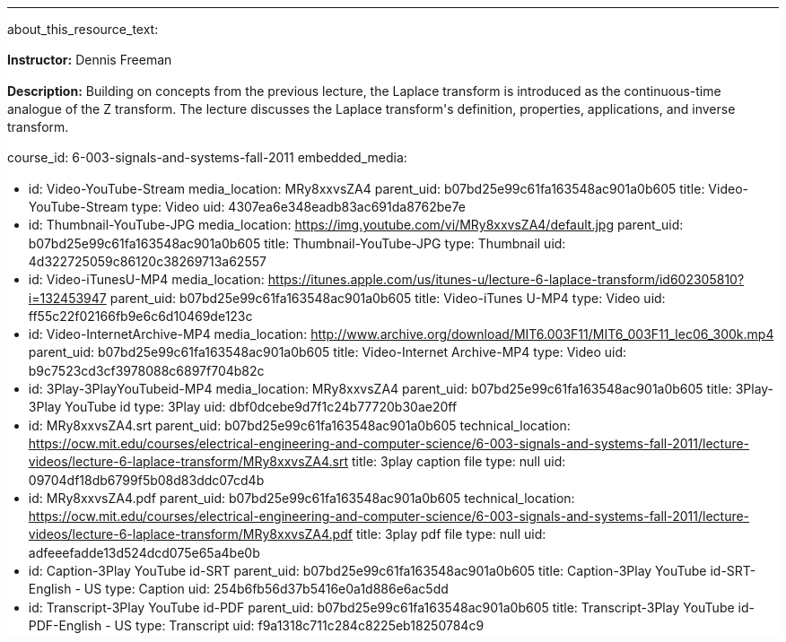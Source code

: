 ---
about_this_resource_text: <p><strong>Instructor:</strong> Dennis Freeman</p> <p><strong>Description:</strong>
  Building on concepts from the previous lecture, the Laplace transform is introduced
  as the continuous-time analogue of the Z transform. The lecture discusses the Laplace
  transform's definition, properties, applications, and inverse transform.</p>
course_id: 6-003-signals-and-systems-fall-2011
embedded_media:
- id: Video-YouTube-Stream
  media_location: MRy8xxvsZA4
  parent_uid: b07bd25e99c61fa163548ac901a0b605
  title: Video-YouTube-Stream
  type: Video
  uid: 4307ea6e348eadb83ac691da8762be7e
- id: Thumbnail-YouTube-JPG
  media_location: https://img.youtube.com/vi/MRy8xxvsZA4/default.jpg
  parent_uid: b07bd25e99c61fa163548ac901a0b605
  title: Thumbnail-YouTube-JPG
  type: Thumbnail
  uid: 4d322725059c86120c38269713a62557
- id: Video-iTunesU-MP4
  media_location: https://itunes.apple.com/us/itunes-u/lecture-6-laplace-transform/id602305810?i=132453947
  parent_uid: b07bd25e99c61fa163548ac901a0b605
  title: Video-iTunes U-MP4
  type: Video
  uid: ff55c22f02166fb9e6c6d10469de123c
- id: Video-InternetArchive-MP4
  media_location: http://www.archive.org/download/MIT6.003F11/MIT6_003F11_lec06_300k.mp4
  parent_uid: b07bd25e99c61fa163548ac901a0b605
  title: Video-Internet Archive-MP4
  type: Video
  uid: b9c7523cd3cf3978088c6897f704b82c
- id: 3Play-3PlayYouTubeid-MP4
  media_location: MRy8xxvsZA4
  parent_uid: b07bd25e99c61fa163548ac901a0b605
  title: 3Play-3Play YouTube id
  type: 3Play
  uid: dbf0dcebe9d7f1c24b77720b30ae20ff
- id: MRy8xxvsZA4.srt
  parent_uid: b07bd25e99c61fa163548ac901a0b605
  technical_location: https://ocw.mit.edu/courses/electrical-engineering-and-computer-science/6-003-signals-and-systems-fall-2011/lecture-videos/lecture-6-laplace-transform/MRy8xxvsZA4.srt
  title: 3play caption file
  type: null
  uid: 09704df18db6799f5b08d83ddc07cd4b
- id: MRy8xxvsZA4.pdf
  parent_uid: b07bd25e99c61fa163548ac901a0b605
  technical_location: https://ocw.mit.edu/courses/electrical-engineering-and-computer-science/6-003-signals-and-systems-fall-2011/lecture-videos/lecture-6-laplace-transform/MRy8xxvsZA4.pdf
  title: 3play pdf file
  type: null
  uid: adfeeefadde13d524dcd075e65a4be0b
- id: Caption-3Play YouTube id-SRT
  parent_uid: b07bd25e99c61fa163548ac901a0b605
  title: Caption-3Play YouTube id-SRT-English - US
  type: Caption
  uid: 254b6fb56d37b5416e0a1d886e6ac5dd
- id: Transcript-3Play YouTube id-PDF
  parent_uid: b07bd25e99c61fa163548ac901a0b605
  title: Transcript-3Play YouTube id-PDF-English - US
  type: Transcript
  uid: f9a1318c711c284c8225eb18250784c9